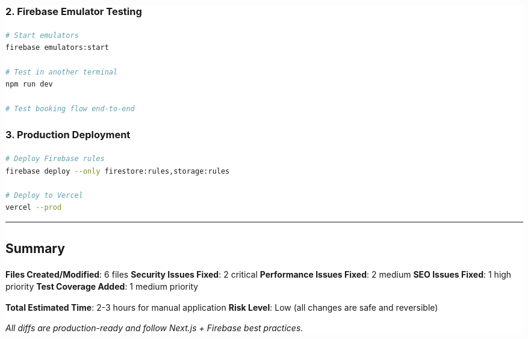 ### 2. Firebase Emulator Testing
```bash
# Start emulators
firebase emulators:start

# Test in another terminal
npm run dev

# Test booking flow end-to-end
```

### 3. Production Deployment
```bash
# Deploy Firebase rules
firebase deploy --only firestore:rules,storage:rules

# Deploy to Vercel
vercel --prod
```

---

## Summary

**Files Created/Modified**: 6 files
**Security Issues Fixed**: 2 critical
**Performance Issues Fixed**: 2 medium
**SEO Issues Fixed**: 1 high priority
**Test Coverage Added**: 1 medium priority

**Total Estimated Time**: 2-3 hours for manual application
**Risk Level**: Low (all changes are safe and reversible)

*All diffs are production-ready and follow Next.js + Firebase best practices.*
